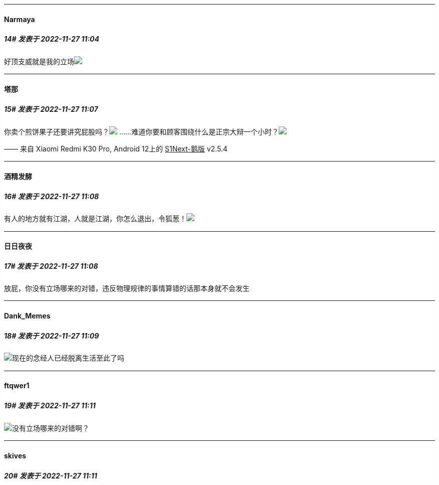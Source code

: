 *****

####  Narmaya  
##### 14#       发表于 2022-11-27 11:04

好顶支威就是我的立场<img src="https://static.saraba1st.com/image/smiley/face2017/067.png" referrerpolicy="no-referrer">

*****

####  塔那  
##### 15#       发表于 2022-11-27 11:07

你卖个煎饼果子还要讲究屁股吗？<img src="https://static.saraba1st.com/image/smiley/face2017/053.png" referrerpolicy="no-referrer">
……难道你要和顾客围绕什么是正宗大辩一个小时？<img src="https://static.saraba1st.com/image/smiley/face2017/067.png" referrerpolicy="no-referrer">

—— 来自 Xiaomi Redmi K30 Pro, Android 12上的 [S1Next-鹅版](https://github.com/ykrank/S1-Next/releases) v2.5.4

*****

####  酒精发酵  
##### 16#       发表于 2022-11-27 11:08

有人的地方就有江湖，人就是江湖，你怎么退出，令狐葱！<img src="https://static.saraba1st.com/image/smiley/face2017/084.png" referrerpolicy="no-referrer">

*****

####  日日夜夜  
##### 17#       发表于 2022-11-27 11:08

放屁，你没有立场哪来的对错，违反物理规律的事情算错的话那本身就不会发生

*****

####  Dank_Memes  
##### 18#       发表于 2022-11-27 11:09

<img src="https://static.saraba1st.com/image/smiley/face2017/037.png" referrerpolicy="no-referrer">现在的念经人已经脱离生活至此了吗

*****

####  ftqwer1  
##### 19#       发表于 2022-11-27 11:11

<img src="https://static.saraba1st.com/image/smiley/face2017/001.png" referrerpolicy="no-referrer">没有立场哪来的对错啊？

*****

####  skives  
##### 20#       发表于 2022-11-27 11:11
